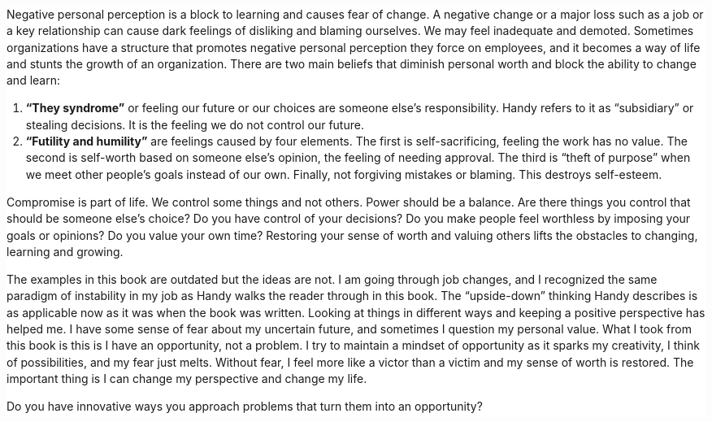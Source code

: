 Negative personal perception is a block to learning and causes fear of change. A negative change or a major loss such as a job or a key relationship can cause dark feelings of disliking and blaming ourselves. We may feel inadequate and demoted. Sometimes organizations have a structure that promotes negative personal perception they force on employees, and it becomes a way of life and stunts the growth of an organization. There are two main beliefs that diminish personal worth and block the ability to change and learn:

1.  **“They syndrome”** or feeling our future or our choices are someone else’s responsibility. Handy refers to it as “subsidiary” or stealing decisions. It is the feeling we do not control our future.
2.  **“Futility and humility”** are feelings caused by four elements. The first is self-sacrificing, feeling the work has no value. The second is self-worth based on someone else’s opinion, the feeling of needing approval. The third is “theft of purpose” when we meet other people’s goals instead of our own. Finally, not forgiving mistakes or blaming. This destroys self-esteem.

Compromise is part of life. We control some things and not others. Power should be a balance. Are there things you control that should be someone else’s choice? Do you have control of your decisions? Do you make people feel worthless by imposing your goals or opinions? Do you value your own time? Restoring your sense of worth and valuing others lifts the obstacles to changing, learning and growing.

The examples in this book are outdated but the ideas are not. I am going through job changes, and I recognized the same paradigm of instability in my job as Handy walks the reader through in this book. The “upside-down” thinking Handy describes is as applicable now as it was when the book was written. Looking at things in different ways and keeping a positive perspective has helped me. I have some sense of fear about my uncertain future, and sometimes I question my personal value. What I took from this book is this is I have an opportunity, not a problem. I try to maintain a mindset of opportunity as it sparks my creativity, I think of possibilities, and my fear just melts. Without fear, I feel more like a victor than a victim and my sense of worth is restored. The important thing is I can change my perspective and change my life.

Do you have innovative ways you approach problems that turn them into an opportunity?
